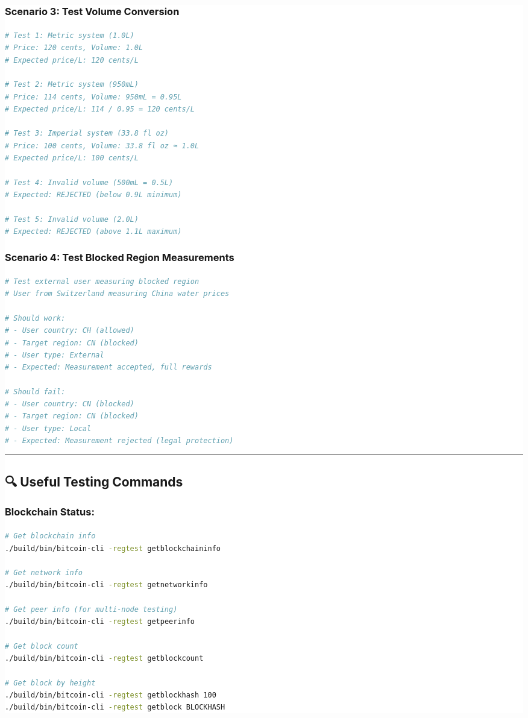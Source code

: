 ### **Scenario 3: Test Volume Conversion**

```bash
# Test 1: Metric system (1.0L)
# Price: 120 cents, Volume: 1.0L
# Expected price/L: 120 cents/L

# Test 2: Metric system (950mL)
# Price: 114 cents, Volume: 950mL = 0.95L
# Expected price/L: 114 / 0.95 = 120 cents/L

# Test 3: Imperial system (33.8 fl oz)
# Price: 100 cents, Volume: 33.8 fl oz ≈ 1.0L
# Expected price/L: 100 cents/L

# Test 4: Invalid volume (500mL = 0.5L)
# Expected: REJECTED (below 0.9L minimum)

# Test 5: Invalid volume (2.0L)
# Expected: REJECTED (above 1.1L maximum)
```

### **Scenario 4: Test Blocked Region Measurements**

```bash
# Test external user measuring blocked region
# User from Switzerland measuring China water prices

# Should work:
# - User country: CH (allowed)
# - Target region: CN (blocked)
# - User type: External
# - Expected: Measurement accepted, full rewards

# Should fail:
# - User country: CN (blocked)
# - Target region: CN (blocked)
# - User type: Local
# - Expected: Measurement rejected (legal protection)
```

---

## 🔍 **Useful Testing Commands**

### **Blockchain Status:**
```bash
# Get blockchain info
./build/bin/bitcoin-cli -regtest getblockchaininfo

# Get network info
./build/bin/bitcoin-cli -regtest getnetworkinfo

# Get peer info (for multi-node testing)
./build/bin/bitcoin-cli -regtest getpeerinfo

# Get block count
./build/bin/bitcoin-cli -regtest getblockcount

# Get block by height
./build/bin/bitcoin-cli -regtest getblockhash 100
./build/bin/bitcoin-cli -regtest getblock BLOCKHASH
```
